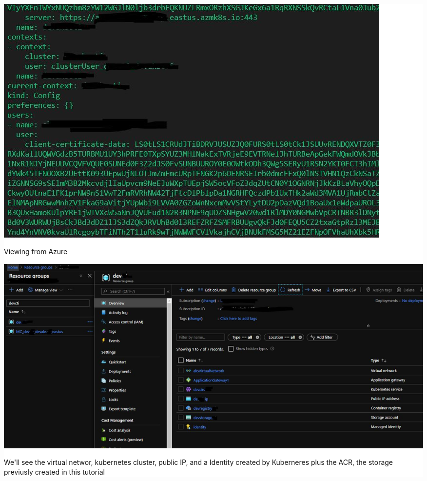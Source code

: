 ![](https://github.com/internetgdl/KubernetesAzure/blob/master/images/13.JPG?raw=true)

Viewing from Azure

![](https://github.com/internetgdl/KubernetesAzure/blob/master/images/14.JPG?raw=true)

We'll see the virtual networ, kubernetes cluster, public IP, and a Identity created by Kuberneres plus the ACR, the storage previusly created in this tutorial
